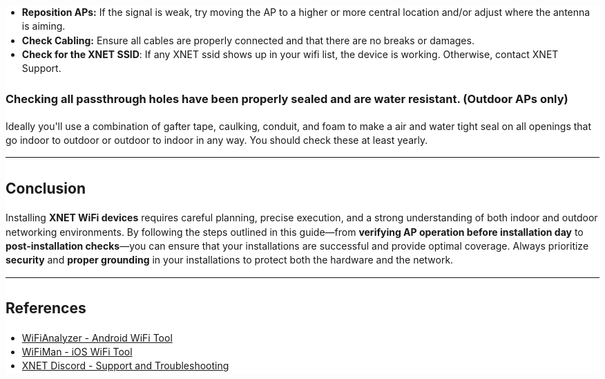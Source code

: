 - **Reposition APs:** If the signal is weak, try moving the AP to a higher or more central location and/or adjust where the antenna is aiming.
- **Check Cabling:** Ensure all cables are properly connected and that there are no breaks or damages.
- **Check for the XNET SSID**: If any XNET ssid shows up in your wifi list, the device is working. Otherwise, contact XNET Support.

### Checking all passthrough holes have been properly sealed and are water resistant. (Outdoor APs only)

Ideally you'll use a combination of gafter tape, caulking, conduit, and foam to make a air and water tight seal on all openings that go indoor to outdoor or outdoor to indoor in any way. You should check these at least yearly.
______

## Conclusion

Installing **XNET WiFi devices** requires careful planning, precise execution, and a strong understanding of both indoor and outdoor networking environments. By following the steps outlined in this guide—from **verifying AP operation before installation day** to **post-installation checks**—you can ensure that your installations are successful and provide optimal coverage. Always prioritize **security** and **proper grounding** in your installations to protect both the hardware and the network.

______

## References

- [WiFiAnalyzer - Android WiFi Tool](https://play.google.com/store/apps/details?id=com.vrem.wifianalyzer&hl=en)
- [WiFiMan - iOS WiFi Tool](https://apps.apple.com/us/app/wifiman/id1546870274)
- [XNET Discord - Support and Troubleshooting](https://discord.gg/xnet)
